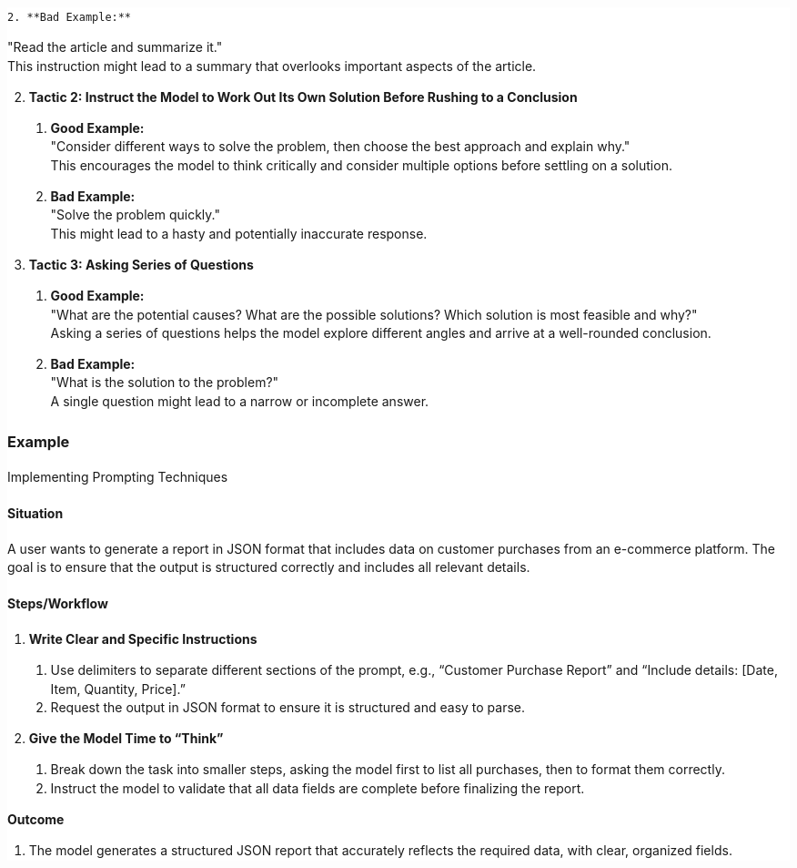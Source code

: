     2. **Bad Example:**  
   "Read the article and summarize it."  
   This instruction might lead to a summary that overlooks important aspects of
   the article.

2. **Tactic 2: Instruct the Model to Work Out Its Own Solution Before Rushing to a Conclusion**
    1. **Good Example:**  
   "Consider different ways to solve the problem, then choose the best approach
   and explain why."  
   This encourages the model to think critically and consider multiple options
   before settling on a solution.

    2. **Bad Example:**  
   "Solve the problem quickly."  
   This might lead to a hasty and potentially inaccurate response.

3. **Tactic 3: Asking Series of Questions**
    1. **Good Example:**  
   "What are the potential causes? What are the possible solutions? Which
   solution is most feasible and why?"  
   Asking a series of questions helps the model explore different angles and
   arrive at a well-rounded conclusion.

    2. **Bad Example:**  
   "What is the solution to the problem?"  
   A single question might lead to a narrow or incomplete answer.

### Example

Implementing Prompting Techniques

#### **Situation**

A user wants to generate a report in JSON format that includes data on customer
purchases from an e-commerce platform. The goal is to ensure that the output is
structured correctly and includes all relevant details.

#### **Steps/Workflow**

1. **Write Clear and Specific Instructions**

   1. Use delimiters to separate different sections of the prompt, e.g.,
      “Customer Purchase Report” and “Include details: [Date, Item, Quantity, Price].”
   2. Request the output in JSON format to ensure it is structured and easy to
      parse.

2. **Give the Model Time to “Think”**
   1. Break down the task into smaller steps, asking the model first to list all
      purchases, then to format them correctly.
   2. Instruct the model to validate that all data fields are complete before
      finalizing the report.

**Outcome**

1. The model generates a structured JSON report that accurately reflects the
   required data, with clear, organized fields.
